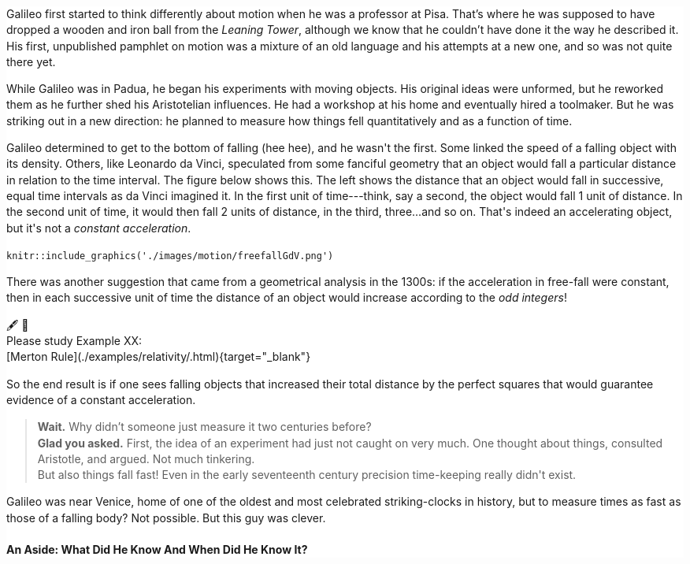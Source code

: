 Galileo first started to think differently about motion when he was a professor at Pisa. That’s where he was supposed to have dropped a wooden and iron ball from the *Leaning Tower*, although we know that he couldn’t have done it the way he described it. His first, unpublished pamphlet on motion was a mixture of an old language and his attempts at a new one, and so was not quite there yet.

While Galileo was in Padua, he began his experiments with moving objects. His original ideas were unformed, but he reworked them as he further shed his Aristotelian influences. He had a workshop at his home and eventually hired a toolmaker. But he was striking out in a new direction: he planned to measure how things fell quantitatively and as a function of time.

Galileo determined to get to the bottom of falling (hee hee), and he wasn't the first. Some linked the speed of a falling object with its density. Others, like Leonardo da Vinci, speculated from some fanciful geometry that an object would fall a particular distance in relation to the time interval. The figure below shows this. The left shows the distance that an object would fall in successive, equal time intervals as da Vinci imagined it. In the first unit of time---think, say a second, the object would fall 1 unit of distance. In the second unit of time, it would then fall 2 units of distance, in the third, three...and so on. That's indeed an accelerating object, but it's not a *constant acceleration*.

```{r freefallGdV, echo=FALSE, fig.align="center", fig.cap="In this corner, Leonardo daVinci's model of free-fall. And the challenger, Galileo Galilei's model of free-fall. The left group shows a ruler with equal markings and bold marks where a falling ball would be after the equal time intervals on the left---as described by daVinci. On the right is Galileo's results. The arrows are described in the text.", dev='png', out.width = "550"}
knitr::include_graphics('./images/motion/freefallGdV.png')
```

There was another suggestion that came from a geometrical analysis in the 1300s: if the acceleration in free-fall were constant,  then in each successive unit of time the distance of an object would increase according to the _odd integers_!


<div class="penoutexample" markdown="1">
🖋 📓 <br>  
Please study Example XX: 
</div>
[Merton Rule](./examples/relativity/.html){target="_blank"}



 

So the end result is if one sees falling objects that increased their total distance by the perfect squares that would guarantee evidence of a constant acceleration.

> **Wait.** Why didn’t someone just measure it two centuries before?  <br>**Glad you asked.** First, the idea of an experiment had just not caught on very much. One thought about things, consulted Aristotle, and argued. Not much tinkering. <br>But also things fall fast! Even in the early seventeenth century precision time-keeping really didn't exist. 

Galileo was near Venice, home of one of the oldest and most celebrated striking-clocks in history, but to measure times as fast as those of a falling body? Not possible. But this guy was clever.

#### An Aside: What Did He Know And When Did He Know It?
